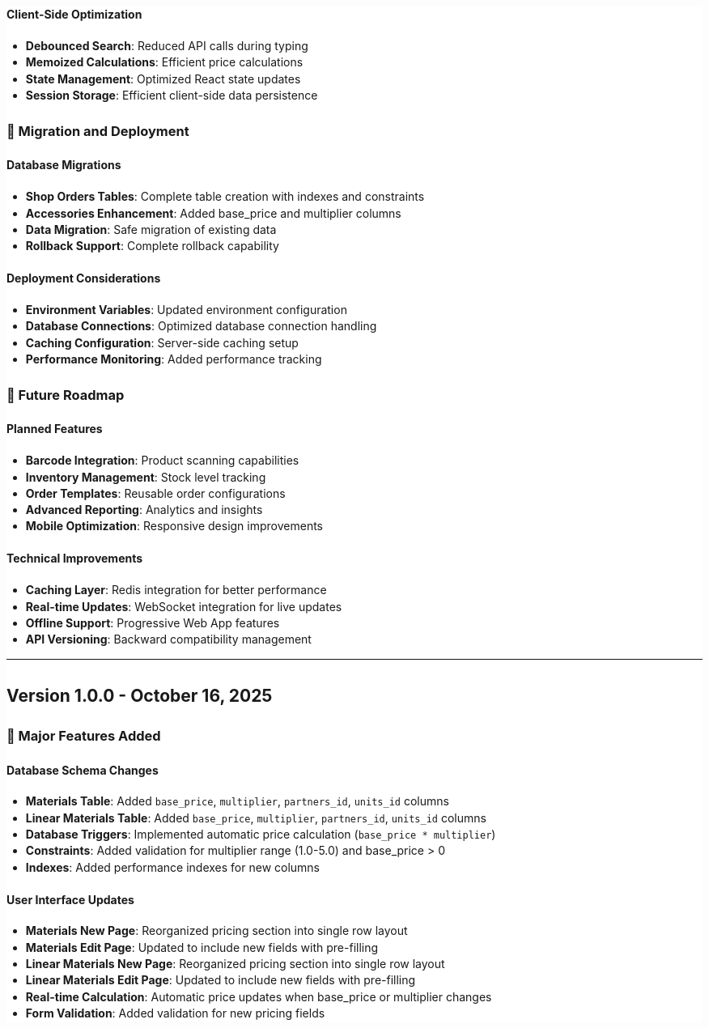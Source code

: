 #### Client-Side Optimization
- **Debounced Search**: Reduced API calls during typing
- **Memoized Calculations**: Efficient price calculations
- **State Management**: Optimized React state updates
- **Session Storage**: Efficient client-side data persistence

### 🔄 Migration and Deployment

#### Database Migrations
- **Shop Orders Tables**: Complete table creation with indexes and constraints
- **Accessories Enhancement**: Added base_price and multiplier columns
- **Data Migration**: Safe migration of existing data
- **Rollback Support**: Complete rollback capability

#### Deployment Considerations
- **Environment Variables**: Updated environment configuration
- **Database Connections**: Optimized database connection handling
- **Caching Configuration**: Server-side caching setup
- **Performance Monitoring**: Added performance tracking

### 🎯 Future Roadmap

#### Planned Features
- **Barcode Integration**: Product scanning capabilities
- **Inventory Management**: Stock level tracking
- **Order Templates**: Reusable order configurations
- **Advanced Reporting**: Analytics and insights
- **Mobile Optimization**: Responsive design improvements

#### Technical Improvements
- **Caching Layer**: Redis integration for better performance
- **Real-time Updates**: WebSocket integration for live updates
- **Offline Support**: Progressive Web App features
- **API Versioning**: Backward compatibility management

---

## Version 1.0.0 - October 16, 2025

### 🎯 Major Features Added

#### Database Schema Changes
- **Materials Table**: Added `base_price`, `multiplier`, `partners_id`, `units_id` columns
- **Linear Materials Table**: Added `base_price`, `multiplier`, `partners_id`, `units_id` columns
- **Database Triggers**: Implemented automatic price calculation (`base_price * multiplier`)
- **Constraints**: Added validation for multiplier range (1.0-5.0) and base_price > 0
- **Indexes**: Added performance indexes for new columns

#### User Interface Updates
- **Materials New Page**: Reorganized pricing section into single row layout
- **Materials Edit Page**: Updated to include new fields with pre-filling
- **Linear Materials New Page**: Reorganized pricing section into single row layout
- **Linear Materials Edit Page**: Updated to include new fields with pre-filling
- **Real-time Calculation**: Automatic price updates when base_price or multiplier changes
- **Form Validation**: Added validation for new pricing fields
